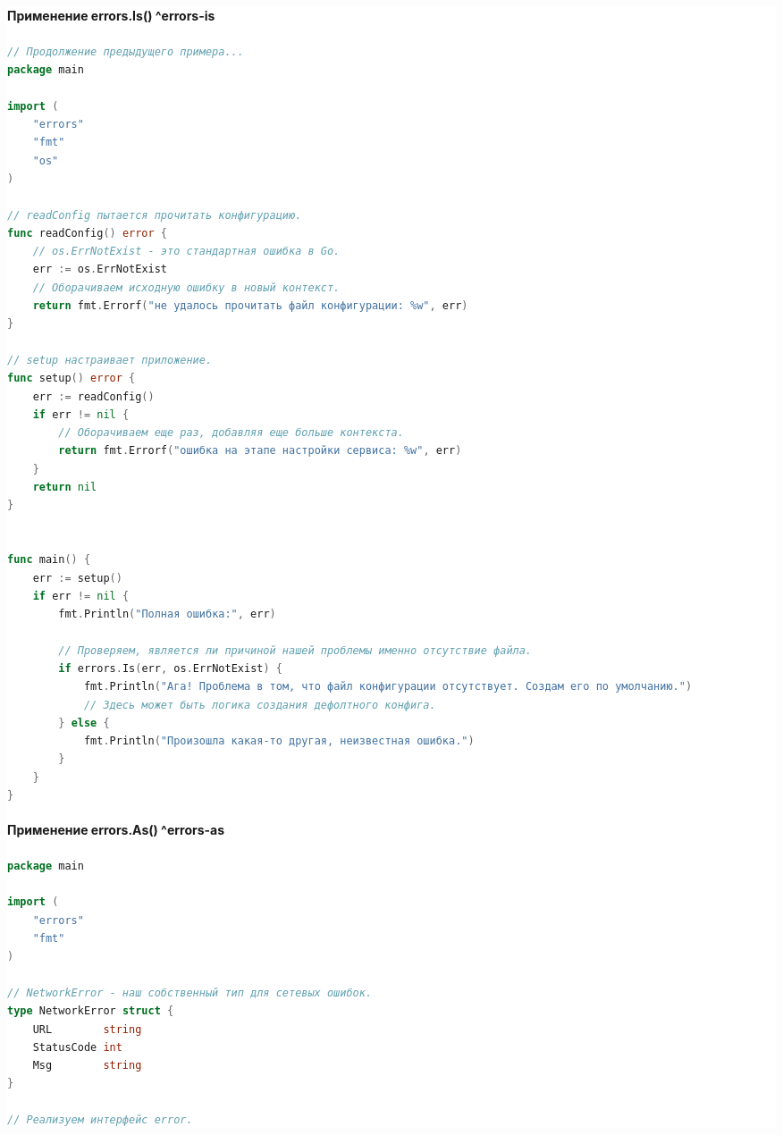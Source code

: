 #### Применение errors.Is() ^errors-is
```go
// Продолжение предыдущего примера...
package main

import (
	"errors"
	"fmt"
	"os"
)

// readConfig пытается прочитать конфигурацию.
func readConfig() error {
	// os.ErrNotExist - это стандартная ошибка в Go.
	err := os.ErrNotExist
	// Оборачиваем исходную ошибку в новый контекст.
	return fmt.Errorf("не удалось прочитать файл конфигурации: %w", err)
}

// setup настраивает приложение.
func setup() error {
	err := readConfig()
	if err != nil {
		// Оборачиваем еще раз, добавляя еще больше контекста.
		return fmt.Errorf("ошибка на этапе настройки сервиса: %w", err)
	}
	return nil
}


func main() {
	err := setup()
	if err != nil {
		fmt.Println("Полная ошибка:", err)

		// Проверяем, является ли причиной нашей проблемы именно отсутствие файла.
		if errors.Is(err, os.ErrNotExist) {
			fmt.Println("Ага! Проблема в том, что файл конфигурации отсутствует. Создам его по умолчанию.")
			// Здесь может быть логика создания дефолтного конфига.
		} else {
			fmt.Println("Произошла какая-то другая, неизвестная ошибка.")
		}
	}
}
```

#### Применение errors.As() ^errors-as
```go
package main

import (
	"errors"
	"fmt"
)

// NetworkError - наш собственный тип для сетевых ошибок.
type NetworkError struct {
	URL        string
	StatusCode int
	Msg        string
}

// Реализуем интерфейс error.
```